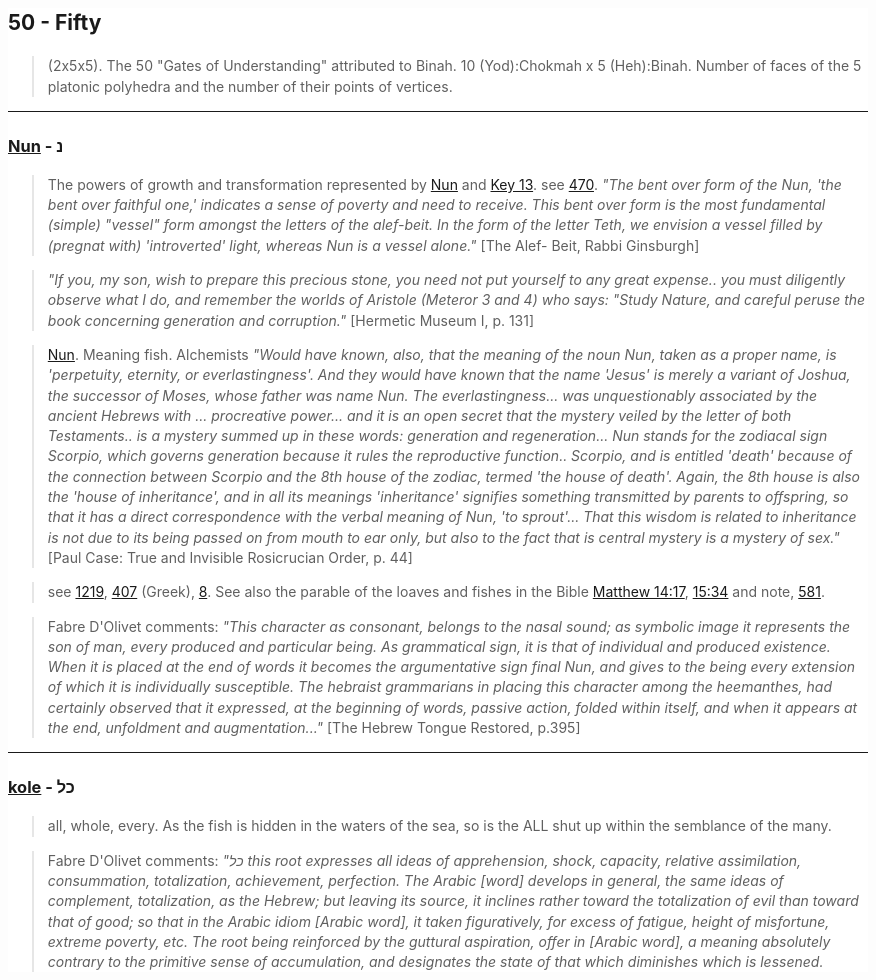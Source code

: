 ## 50 - Fifty
> (2x5x5). The 50 "Gates of Understanding" attributed to Binah. 10 (Yod):Chokmah x 5 (Heh):Binah. Number of faces of the 5 platonic polyhedra and the number of their points of vertices.

---

### [Nun](/keys/N) - נ
> The powers of growth and transformation represented by [Nun](/keys/N) and [Key 13](13). see [470](470). *"The bent over form of the Nun, 'the bent over faithful one,' indicates a sense of poverty and need to receive. This bent over form is the most fundamental (simple) "vessel" form amongst the letters of the alef-beit. In the form of the letter Teth, we envision a vessel filled by (pregnat with) 'introverted' light, whereas Nun is a vessel alone."* [The Alef- Beit, Rabbi Ginsburgh]

> *"If you, my son, wish to prepare this precious stone, you need not put yourself to any great expense.. you must diligently observe what I do, and remember the worlds of Aristole (Meteror 3 and 4) who says: "Study Nature, and careful peruse the book concerning generation and corruption."* [Hermetic Museum I, p. 131]

> [Nun](/keys/N). Meaning fish. Alchemists *"Would have known, also, that the meaning of the noun Nun, taken as a proper name, is 'perpetuity, eternity, or everlastingness'. And they would have known that the name 'Jesus' is merely a variant of Joshua, the successor of Moses, whose father was name Nun. The everlastingness... was unquestionably associated by the ancient Hebrews with ... procreative power... and it is an open secret that the mystery veiled by the letter of both Testaments.. is a mystery summed up in these words: generation and regeneration... Nun stands for the zodiacal sign Scorpio, which governs generation because it rules the reproductive function.. Scorpio, and is entitled 'death' because of the connection between Scorpio and the 8th house of the zodiac, termed 'the house of death'. Again, the 8th house is also the 'house of inheritance', and in all its meanings 'inheritance' signifies something transmitted by parents to offspring, so that it has a direct correspondence with the verbal meaning of Nun, 'to sprout'... That this wisdom is related to inheritance is not due to its being passed on from mouth to ear only, but also to the fact that is central mystery is a mystery of sex."* [Paul Case: True and Invisible Rosicrucian Order, p. 44]

> see [1219](1219), [407](407) (Greek), [8](8). See also the parable of the loaves and fishes in the Bible [Matthew 14:17](http://biblehub.com/matthew/14-17.htm), [15:34](http://biblehub.com/matthew/15-34.htm) and note, [581](581).

> Fabre D'Olivet comments: *"This character as consonant, belongs to the nasal sound; as symbolic image it represents the son of man, every produced and particular being. As grammatical sign, it is that of individual and produced existence. When it is placed at the end of words it becomes the argumentative sign final Nun, and gives to the being every extension of which it is individually susceptible. The hebraist grammarians in placing this character among the heemanthes, had certainly observed that it expressed, at the beginning of words, passive action, folded within itself, and when it appears at the end, unfoldment and augmentation..."* [The Hebrew Tongue Restored, p.395]

---

### [kole](/keys/KL) - כל
> all, whole, every. As the fish is hidden in the waters of the sea, so is the ALL shut up within the semblance of the many.

> Fabre D'Olivet comments: *"כל this root expresses all ideas of apprehension, shock, capacity, relative assimilation, consummation, totalization, achievement, perfection. The Arabic [word] develops in general, the same ideas of complement, totalization, as the Hebrew; but leaving its source, it inclines rather toward the totalization of evil than toward that of good; so that in the Arabic idiom [Arabic word], it taken figuratively, for excess of fatigue, height of misfortune, extreme poverty, etc. The root being reinforced by the guttural aspiration, offer in [Arabic word], a meaning absolutely contrary to the primitive sense of accumulation, and designates the state of that which diminishes which is lessened.*
